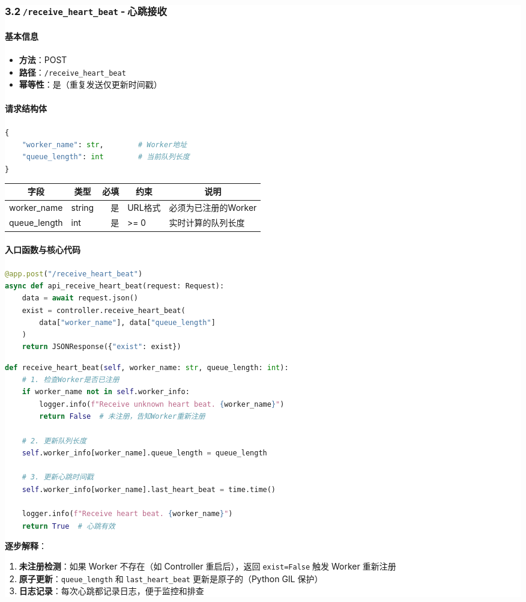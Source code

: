 ### 3.2 `/receive_heart_beat` - 心跳接收

#### 基本信息
- **方法**：POST
- **路径**：`/receive_heart_beat`
- **幂等性**：是（重复发送仅更新时间戳）

#### 请求结构体

```python
{
    "worker_name": str,        # Worker地址
    "queue_length": int        # 当前队列长度
}
```

| 字段 | 类型 | 必填 | 约束 | 说明 |
|---|---|---:|---|---|
| worker_name | string | 是 | URL格式 | 必须为已注册的Worker |
| queue_length | int | 是 | >= 0 | 实时计算的队列长度 |

#### 入口函数与核心代码

```python
@app.post("/receive_heart_beat")
async def api_receive_heart_beat(request: Request):
    data = await request.json()
    exist = controller.receive_heart_beat(
        data["worker_name"], data["queue_length"]
    )
    return JSONResponse({"exist": exist})
```

```python
def receive_heart_beat(self, worker_name: str, queue_length: int):
    # 1. 检查Worker是否已注册
    if worker_name not in self.worker_info:
        logger.info(f"Receive unknown heart beat. {worker_name}")
        return False  # 未注册，告知Worker重新注册

    # 2. 更新队列长度
    self.worker_info[worker_name].queue_length = queue_length
    
    # 3. 更新心跳时间戳
    self.worker_info[worker_name].last_heart_beat = time.time()
    
    logger.info(f"Receive heart beat. {worker_name}")
    return True  # 心跳有效
```

**逐步解释**：
1. **未注册检测**：如果 Worker 不存在（如 Controller 重启后），返回 `exist=False` 触发 Worker 重新注册
2. **原子更新**：`queue_length` 和 `last_heart_beat` 更新是原子的（Python GIL 保护）
3. **日志记录**：每次心跳都记录日志，便于监控和排查

